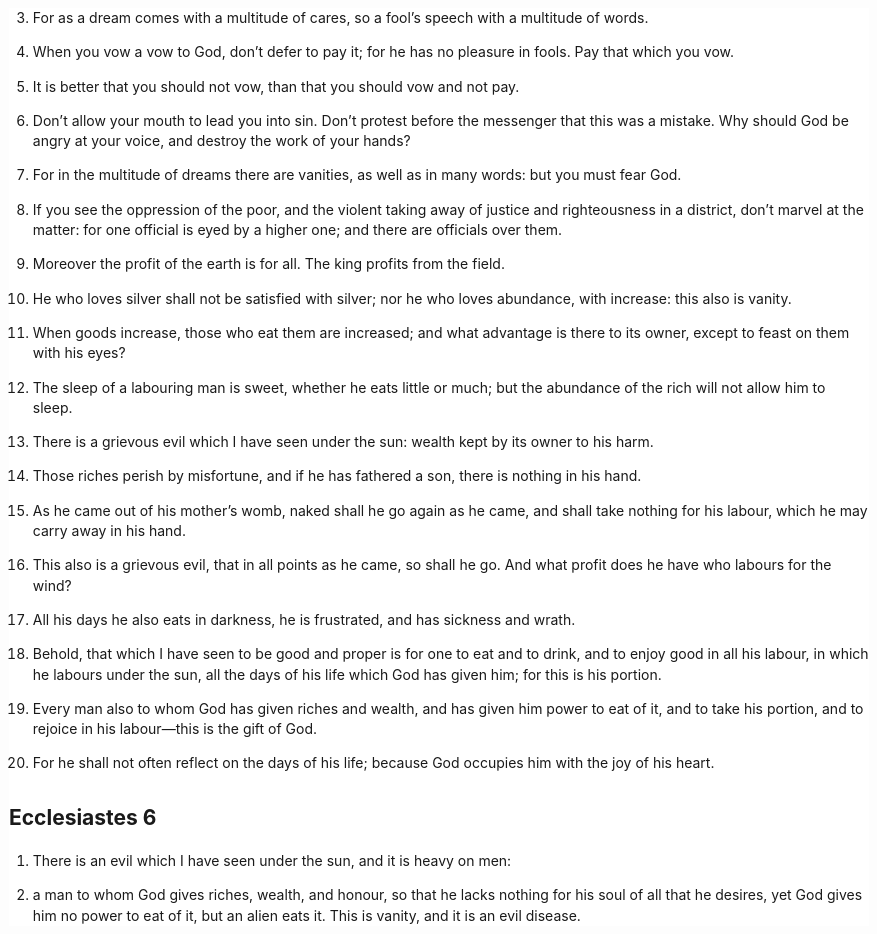 3. For as a dream comes with a multitude of cares, so a fool’s speech with a multitude of words.

4. When you vow a vow to God, don’t defer to pay it; for he has no pleasure in fools. Pay that which you vow.

5. It is better that you should not vow, than that you should vow and not pay.

6. Don’t allow your mouth to lead you into sin. Don’t protest before the messenger that this was a mistake. Why should God be angry at your voice, and destroy the work of your hands?

7. For in the multitude of dreams there are vanities, as well as in many words: but you must fear God.  

8.   If you see the oppression of the poor, and the violent taking away of justice and righteousness in a district, don’t marvel at the matter: for one official is eyed by a higher one; and there are officials over them.

9. Moreover the profit of the earth is for all. The king profits from the field.  

10.   He who loves silver shall not be satisfied with silver; nor he who loves abundance, with increase: this also is vanity.

11. When goods increase, those who eat them are increased; and what advantage is there to its owner, except to feast on them with his eyes?  

12.   The sleep of a labouring man is sweet, whether he eats little or much; but the abundance of the rich will not allow him to sleep.  

13.   There is a grievous evil which I have seen under the sun: wealth kept by its owner to his harm.

14. Those riches perish by misfortune, and if he has fathered a son, there is nothing in his hand.

15. As he came out of his mother’s womb, naked shall he go again as he came, and shall take nothing for his labour, which he may carry away in his hand.

16. This also is a grievous evil, that in all points as he came, so shall he go. And what profit does he have who labours for the wind?

17. All his days he also eats in darkness, he is frustrated, and has sickness and wrath.  

18.   Behold, that which I have seen to be good and proper is for one to eat and to drink, and to enjoy good in all his labour, in which he labours under the sun, all the days of his life which God has given him; for this is his portion.

19. Every man also to whom God has given riches and wealth, and has given him power to eat of it, and to take his portion, and to rejoice in his labour—this is the gift of God.

20. For he shall not often reflect on the days of his life; because God occupies him with the joy of his heart.   

## Ecclesiastes 6

1. There is an evil which I have seen under the sun, and it is heavy on men:

2. a man to whom God gives riches, wealth, and honour, so that he lacks nothing for his soul of all that he desires, yet God gives him no power to eat of it, but an alien eats it. This is vanity, and it is an evil disease.  
